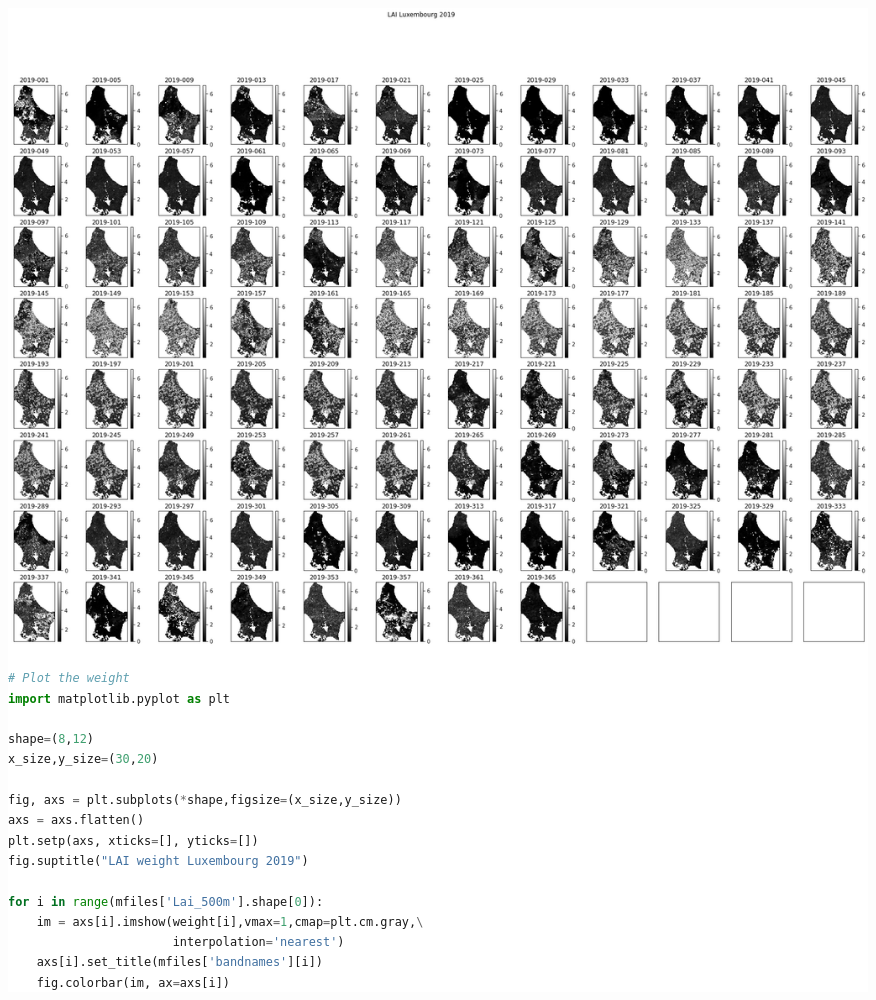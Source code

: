 
![png](033_GDAL_timeseries_files/033_GDAL_timeseries_50_0.png)



```python
# Plot the weight
import matplotlib.pyplot as plt

shape=(8,12)
x_size,y_size=(30,20)

fig, axs = plt.subplots(*shape,figsize=(x_size,y_size))
axs = axs.flatten()
plt.setp(axs, xticks=[], yticks=[])
fig.suptitle("LAI weight Luxembourg 2019")

for i in range(mfiles['Lai_500m'].shape[0]):
    im = axs[i].imshow(weight[i],vmax=1,cmap=plt.cm.gray,\
                       interpolation='nearest')
    axs[i].set_title(mfiles['bandnames'][i])
    fig.colorbar(im, ax=axs[i])
```
